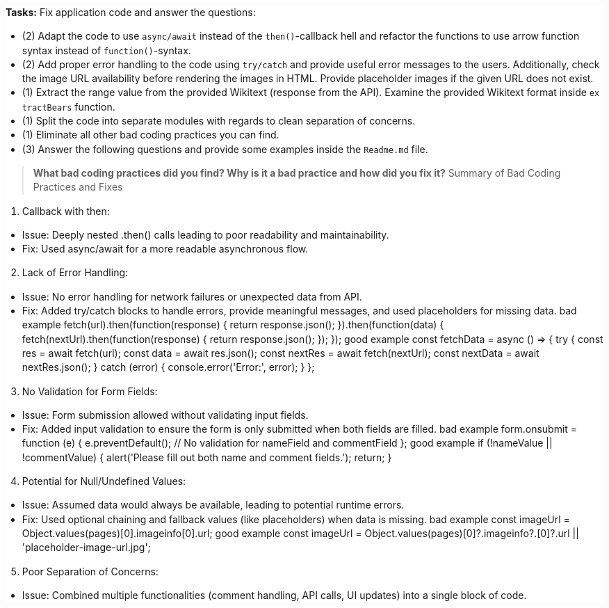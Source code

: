 **Tasks:**
Fix application code and answer the questions:
* (2) Adapt the code to use ``async/await`` instead of the ``then()``-callback hell and refactor the functions to use arrow function syntax instead of ``function()``-syntax.
* (2) Add proper error handling to the code using ``try/catch`` and provide useful error messages to the users. Additionally, check the image URL availability before rendering the images in HTML. Provide placeholder images if the given URL does not exist.
* (1) Extract the range value from the provided Wikitext (response from the API). Examine the provided Wikitext format inside `extractBears` function. 
* (1) Split the code into separate modules with regards to clean separation of concerns.
* (1) Eliminate all other bad coding practices you can find. 
* (3) Answer the following questions and provide some examples inside the ``Readme.md`` file. 

>  **What bad coding practices did you find? Why is it a bad practice and how did you fix it?**
Summary of Bad Coding Practices and Fixes
1. Callback with then:
 - Issue: Deeply nested .then() calls leading to poor readability and maintainability.
 - Fix: Used async/await for a more readable asynchronous flow.
2. Lack of Error Handling:
 - Issue: No error handling for network failures or unexpected data from API.
 - Fix: Added try/catch blocks to handle errors, provide meaningful messages, and used placeholders for missing data.
 bad example 
   fetch(url).then(function(response) {
    return response.json();
}).then(function(data) {
    fetch(nextUrl).then(function(response) {
        return response.json();
    });
});
   good example
   const fetchData = async () => {
    try {
        const res = await fetch(url);
        const data = await res.json();
        const nextRes = await fetch(nextUrl);
        const nextData = await nextRes.json();
    } catch (error) {
        console.error('Error:', error);
    }
};
3. No Validation for Form Fields:
 - Issue: Form submission allowed without validating input fields.
 - Fix: Added input validation to ensure the form is only submitted when both fields are filled.
  bad example
form.onsubmit = function (e) {
    e.preventDefault();
    // No validation for nameField and commentField
};
good example
if (!nameValue || !commentValue) {
        alert('Please fill out both name and comment fields.');
        return;
    }
4. Potential for Null/Undefined Values:
 - Issue: Assumed data would always be available, leading to potential runtime errors.
 - Fix: Used optional chaining and fallback values (like placeholders) when data is missing.
  bad example
const imageUrl = Object.values(pages)[0].imageinfo[0].url;
good example 
const imageUrl = Object.values(pages)[0]?.imageinfo?.[0]?.url || 'placeholder-image-url.jpg';
5. Poor Separation of Concerns:
 - Issue: Combined multiple functionalities (comment handling, API calls, UI updates) into a single
block of code.